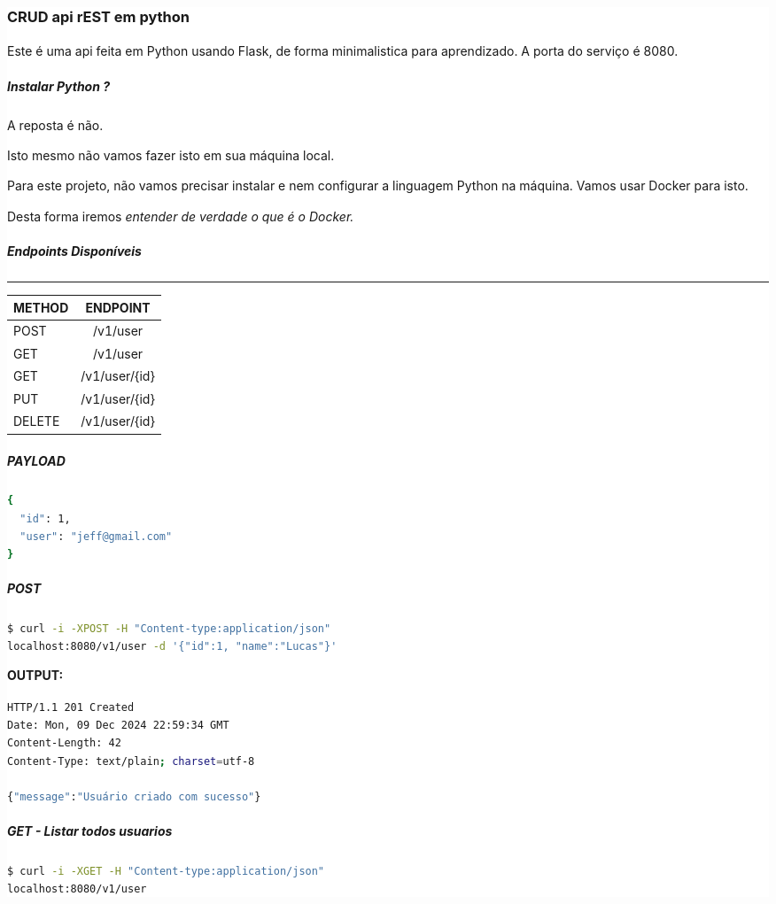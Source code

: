 ### CRUD api rEST em python

Este é uma api feita em Python usando Flask, de forma minimalistica para aprendizado.
A porta do serviço é 8080.

##### Instalar Python ?
A reposta é não.

Isto mesmo não vamos fazer isto em sua máquina local.

Para este projeto, não vamos precisar instalar e nem configurar a linguagem Python na máquina. Vamos usar Docker para isto.

Desta forma iremos *entender de verdade o que é o Docker.*

##### Endpoints Disponíveis
---
| METHOD   |             ENDPOINT    
|----------|:----------------------:|
| POST     |  /v1/user              |
| GET      |  /v1/user              |
| GET      |  /v1/user/{id}         |
| PUT      |  /v1/user/{id}         |
| DELETE   |  /v1/user/{id}         |

##### PAYLOAD
```bash
{
  "id": 1,  
  "user": "jeff@gmail.com"
}
```

##### POST
```bash
$ curl -i -XPOST -H "Content-type:application/json" 
localhost:8080/v1/user -d '{"id":1, "name":"Lucas"}'
```

**OUTPUT:**
```bash
HTTP/1.1 201 Created
Date: Mon, 09 Dec 2024 22:59:34 GMT
Content-Length: 42
Content-Type: text/plain; charset=utf-8

{"message":"Usuário criado com sucesso"}
```

##### GET - Listar todos usuarios
```bash
$ curl -i -XGET -H "Content-type:application/json" 
localhost:8080/v1/user
```

